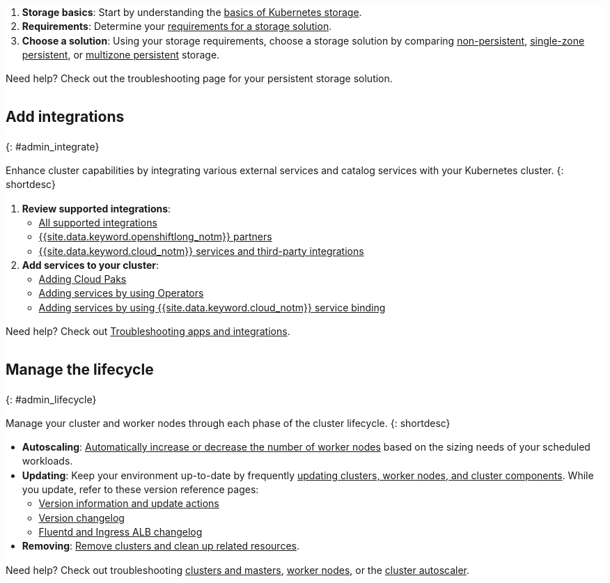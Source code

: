 1. **Storage basics**: Start by understanding the [basics of Kubernetes storage](/docs/containers?topic=containers-kube_concepts).
2. **Requirements**: Determine your [requirements for a storage solution](/docs/containers?topic=containers-storage_planning).
3. **Choose a solution**: Using your storage requirements, choose a storage solution by comparing [non-persistent](/docs/containers?topic=containers-storage_planning#non_persistent_overview), [single-zone persistent](/docs/containers?topic=containers-storage_planning#single_zone_persistent_storage), or [multizone persistent](/docs/containers?topic=containers-storage_planning#persistent_storage_overview) storage.

Need help? Check out the troubleshooting page for your persistent storage solution.



## Add integrations
{: #admin_integrate}

Enhance cluster capabilities by integrating various external services and catalog services with your Kubernetes cluster.
{: shortdesc}

1. **Review supported integrations**:
    * [All supported integrations](/docs/containers?topic=containers-supported_integrations)
    * [{{site.data.keyword.openshiftlong_notm}} partners](/docs/containers?topic=containers-service-partners)
    * [{{site.data.keyword.cloud_notm}} services and third-party integrations](/docs/containers?topic=containers-ibm-3rd-party-integrations)
2. **Add services to your cluster**:
    * [Adding Cloud Paks](/docs/openshift?topic=openshift-openshift_cloud_paks)
    * [Adding services by using Operators](/docs/openshift?topic=openshift-operators)
    * [Adding services by using {{site.data.keyword.cloud_notm}} service binding](/docs/containers?topic=containers-service-binding)

Need help? Check out [Troubleshooting apps and integrations](/docs/containers?topic=containers-debug_worker_nodes).



## Manage the lifecycle
{: #admin_lifecycle}

Manage your cluster and worker nodes through each phase of the cluster lifecycle.
{: shortdesc}

* **Autoscaling**: [Automatically increase or decrease the number of worker nodes](/docs/containers?topic=containers-ca) based on the sizing needs of your scheduled workloads.
* **Updating**: Keep your environment up-to-date by frequently [updating clusters, worker nodes, and cluster components](/docs/containers?topic=containers-update). While you update, refer to these version reference pages:
    * [Version information and update actions](/docs/openshift?topic=openshift-openshift_versions)
    * [Version changelog](/docs/openshift?topic=openshift-openshift_changelog)
    * [Fluentd and Ingress ALB changelog](/docs/containers?topic=containers-cluster-add-ons-changelog)
* **Removing**: [Remove clusters and clean up related resources](/docs/containers?topic=containers-remove).



Need help? Check out troubleshooting [clusters and masters](/docs/containers?topic=containers-debug_clusters), [worker nodes](/docs/containers?topic=containers-debug_worker_nodes), or the [cluster autoscaler](/docs/containers?topic=containers-debug_cluster_autoscaler).



